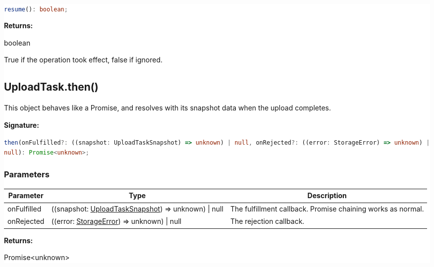 ```typescript
resume(): boolean;
```
<b>Returns:</b>

boolean

True if the operation took effect, false if ignored.

## UploadTask.then()

This object behaves like a Promise, and resolves with its snapshot data when the upload completes.

<b>Signature:</b>

```typescript
then(onFulfilled?: ((snapshot: UploadTaskSnapshot) => unknown) | null, onRejected?: ((error: StorageError) => unknown) | null): Promise<unknown>;
```

### Parameters

|  Parameter | Type | Description |
|  --- | --- | --- |
|  onFulfilled | ((snapshot: [UploadTaskSnapshot](./storage.uploadtasksnapshot.md#uploadtasksnapshot_interface)) =&gt; unknown) \| null | The fulfillment callback. Promise chaining works as normal. |
|  onRejected | ((error: [StorageError](./storage.storageerror.md#storageerror_class)) =&gt; unknown) \| null | The rejection callback. |

<b>Returns:</b>

Promise&lt;unknown&gt;

